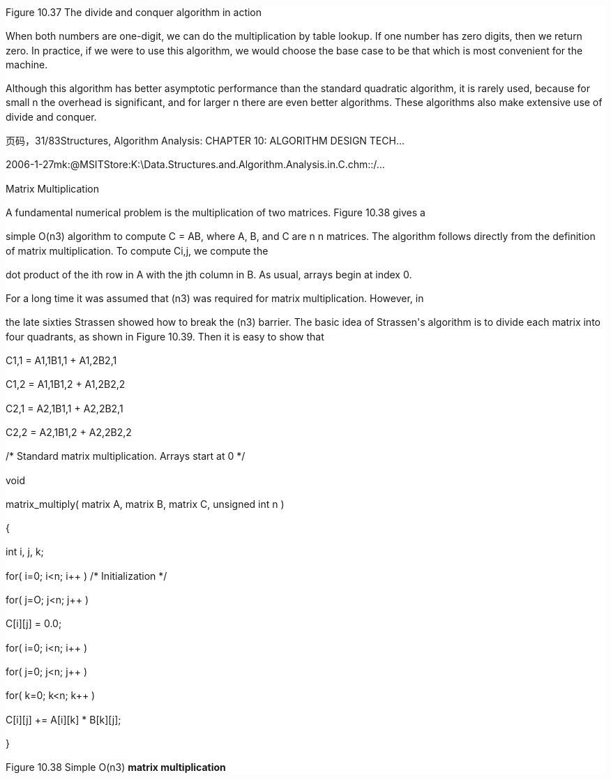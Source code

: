 Figure 10.37 The divide and conquer algorithm in action

When both numbers are one-digit, we can do the multiplication by table lookup. If one number has zero digits, then we return zero. In practice, if we were to use this algorithm, we would choose the base case to be that which is most convenient for the machine.

Although this algorithm has better asymptotic performance than the standard quadratic algorithm, it is rarely used, because for small n the overhead is significant, and for larger n there are even better algorithms. These algorithms also make extensive use of divide and conquer.

页码，31/83Structures, Algorithm Analysis: CHAPTER 10: ALGORITHM DESIGN TECH...

2006-1-27mk:@MSITStore:K:\\Data.Structures.and.Algorithm.Analysis.in.C.chm::/...  

Matrix Multiplication

A fundamental numerical problem is the multiplication of two matrices. Figure 10.38 gives a

simple O(n3) algorithm to compute C = AB, where A, B, and C are n n matrices. The algorithm follows directly from the definition of matrix multiplication. To compute Ci,j, we compute the

dot product of the ith row in A with the jth column in B. As usual, arrays begin at index 0.

For a long time it was assumed that (n3) was required for matrix multiplication. However, in

the late sixties Strassen showed how to break the (n3) barrier. The basic idea of Strassen's algorithm is to divide each matrix into four quadrants, as shown in Figure 10.39. Then it is easy to show that

C1,1 = A1,1B1,1 + A1,2B2,1

C1,2 = A1,1B1,2 + A1,2B2,2

C2,1 = A2,1B1,1 + A2,2B2,1

C2,2 = A2,1B1,2 + A2,2B2,2

/\* Standard matrix multiplication. Arrays start at 0 \*/

void

matrix\_multiply( matrix A, matrix B, matrix C, unsigned int n )

{

int i, j, k;

for( i=0; i<n; i++ ) /\* Initialization \*/

for( j=O; j<n; j++ )

C\[i\]\[j\] = 0.0;

for( i=0; i<n; i++ )

for( j=0; j<n; j++ )

for( k=0; k<n; k++ )

C\[i\]\[j\] += A\[i\]\[k\] \* B\[k\]\[j\];

}

Figure 10.38 Simple O(n3) **matrix multiplication**
